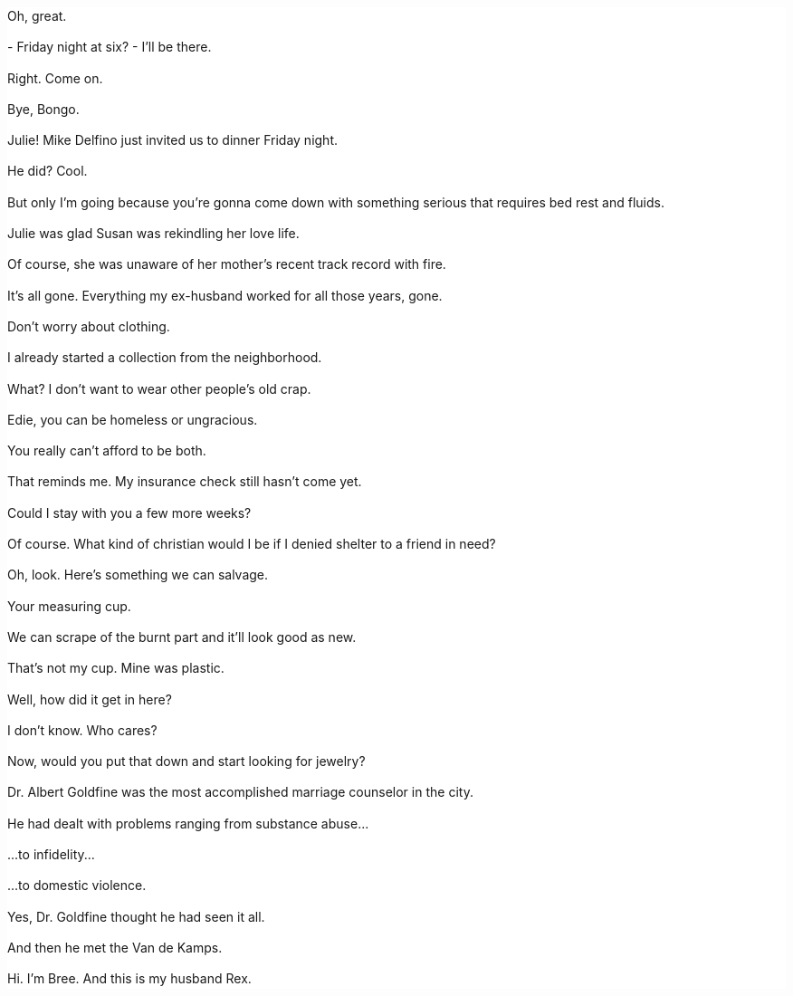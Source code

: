 Oh, great.

\- Friday night at six? - I’ll be there.

Right. Come on.

Bye, Bongo.

Julie! Mike Delfino just invited us to dinner Friday night.

He did? Cool.

  But only I’m going because you’re gonna come down with something serious that requires bed rest and fluids.

Julie was glad Susan was rekindling her love life.

Of course, she was unaware of her mother’s recent track record with fire.

It’s all gone. Everything my ex-husband worked for all those years, gone.

Don’t worry about clothing.

I already started a collection from the neighborhood.

What? I don’t want to wear other people’s old crap.

Edie, you can be homeless or ungracious.

You really can’t afford to be both.

That reminds me. My insurance check still hasn’t come yet.

Could I stay with you a few more weeks?

Of course. What kind of christian would I be if I denied shelter to a friend in need?

Oh, look. Here’s something we can salvage.

Your measuring cup.

We can scrape of the burnt part and   it’ll look good as new.

That’s not my cup. Mine was plastic.

Well, how did it get in here?

I don’t know. Who cares?

Now, would you put that down and start looking for jewelry?

Dr. Albert Goldfine was the most accomplished marriage counselor in the city.

He had dealt with problems ranging from substance abuse...

...to infidelity...

...to domestic violence.

Yes, Dr. Goldfine thought he had seen it all.

And then he met the Van de Kamps.

Hi. I’m Bree. And this is my husband Rex.
